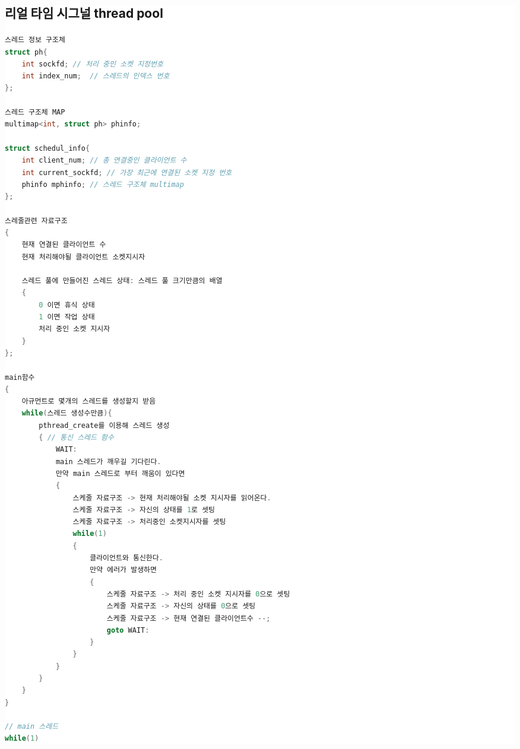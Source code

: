 


## 리얼 타임 시그널 thread pool
```c
스레드 정보 구조체
struct ph{
	int sockfd;	// 처리 중인 소켓 지정번호
	int index_num;	// 스레드의 인덱스 번호
};

스레드 구조체 MAP
multimap<int, struct ph> phinfo;

struct schedul_info{
	int client_num;	// 총 연결중인 클라이언트 수
	int current_sockfd;	// 가장 최근에 연결된 소켓 지정 번호
	phinfo mphinfo;	// 스레드 구조체 multimap
};

스레줄관련 자료구조
{
	현재 연결된 클라이언트 수
	현재 처리해야될 클라이언트 소켓지시자

	스레드 풀에 만들어진 스레드 상태: 스레드 풀 크기만큼의 배열
	{
		0 이면 휴식 상태
		1 이면 작업 상태
		처리 중인 소켓 지시자
	}
};

main함수
{
	아규먼트로 몇개의 스레드를 생성할지 받음
	while(스레드 생성수만큼){
		pthread_create를 이용해 스레드 생성
		{ // 통신 스레드 함수
			WAIT:
			main 스레드가 깨우길 기다린다.
			만약 main 스레드로 부터 깨움이 있다면
			{
				스케줄 자료구조 -> 현재 처리해야될 소켓 지시자를 읽어온다.
				스케줄 자료구조 -> 자신의 상태를 1로 셋팅
				스케줄 자료구조 -> 처리중인 소켓지시자를 셋팅
				while(1)
				{
					클라이언트와 통신한다.
					만약 에러가 발생하면
					{
						스케줄 자료구조 -> 처리 중인 소켓 지시자를 0으로 셋팅
						스케줄 자료구조 -> 자신의 상태를 0으로 셋팅
						스케줄 자료구조 -> 현재 연결된 클라이언트수 --;
						goto WAIT:
					}
				}
			}
		}
	}
}

// main 스레드
while(1)
```